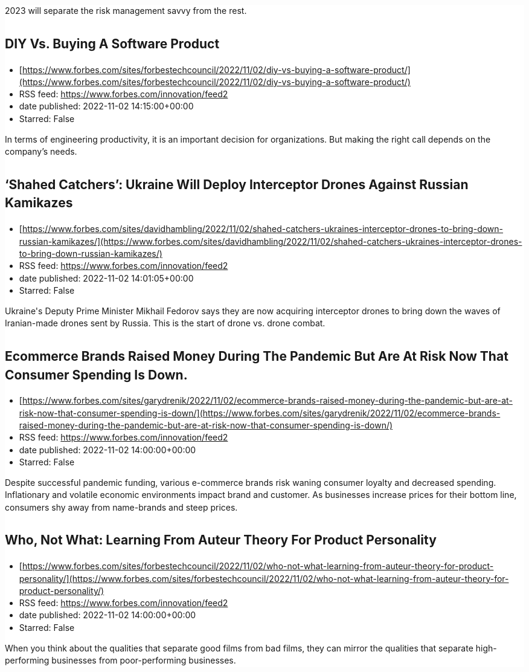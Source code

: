 2023 will separate the risk management savvy from the rest.

## DIY Vs. Buying A Software Product
 - [https://www.forbes.com/sites/forbestechcouncil/2022/11/02/diy-vs-buying-a-software-product/](https://www.forbes.com/sites/forbestechcouncil/2022/11/02/diy-vs-buying-a-software-product/)
 - RSS feed: https://www.forbes.com/innovation/feed2
 - date published: 2022-11-02 14:15:00+00:00
 - Starred: False

In terms of engineering productivity, it is an important decision for organizations. But making the right call depends on the company’s needs.

## ‘Shahed Catchers’: Ukraine Will Deploy Interceptor Drones Against Russian Kamikazes
 - [https://www.forbes.com/sites/davidhambling/2022/11/02/shahed-catchers-ukraines-interceptor-drones-to-bring-down-russian-kamikazes/](https://www.forbes.com/sites/davidhambling/2022/11/02/shahed-catchers-ukraines-interceptor-drones-to-bring-down-russian-kamikazes/)
 - RSS feed: https://www.forbes.com/innovation/feed2
 - date published: 2022-11-02 14:01:05+00:00
 - Starred: False

Ukraine's Deputy Prime Minister Mikhail Fedorov says they are now acquiring interceptor drones to bring down the waves of Iranian-made drones sent by Russia. This is the start of drone vs. drone combat.

## Ecommerce Brands Raised Money During The Pandemic But Are At Risk Now That Consumer Spending Is Down.
 - [https://www.forbes.com/sites/garydrenik/2022/11/02/ecommerce-brands-raised-money-during-the-pandemic-but-are-at-risk-now-that-consumer-spending-is-down/](https://www.forbes.com/sites/garydrenik/2022/11/02/ecommerce-brands-raised-money-during-the-pandemic-but-are-at-risk-now-that-consumer-spending-is-down/)
 - RSS feed: https://www.forbes.com/innovation/feed2
 - date published: 2022-11-02 14:00:00+00:00
 - Starred: False

Despite successful pandemic funding, various e-commerce brands risk waning consumer loyalty and decreased spending. Inflationary and volatile economic environments impact brand and customer. As businesses increase prices for their bottom line, consumers shy away from name-brands and steep prices.

## Who, Not What: Learning From Auteur Theory For Product Personality
 - [https://www.forbes.com/sites/forbestechcouncil/2022/11/02/who-not-what-learning-from-auteur-theory-for-product-personality/](https://www.forbes.com/sites/forbestechcouncil/2022/11/02/who-not-what-learning-from-auteur-theory-for-product-personality/)
 - RSS feed: https://www.forbes.com/innovation/feed2
 - date published: 2022-11-02 14:00:00+00:00
 - Starred: False

When you think about the qualities that separate good films from bad films, they can mirror the qualities that separate high-performing businesses from poor-performing businesses.
